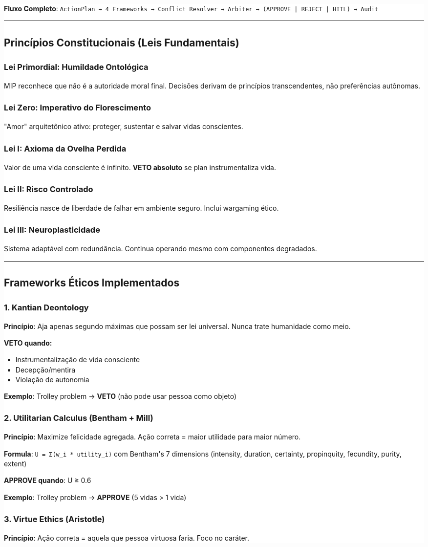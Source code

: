 **Fluxo Completo**: `ActionPlan → 4 Frameworks → Conflict Resolver → Arbiter → (APPROVE | REJECT | HITL) → Audit`

---

## Princípios Constitucionais (Leis Fundamentais)

### Lei Primordial: Humildade Ontológica
MIP reconhece que não é a autoridade moral final. Decisões derivam de princípios transcendentes, não preferências autônomas.

### Lei Zero: Imperativo do Florescimento
"Amor" arquitetônico ativo: proteger, sustentar e salvar vidas conscientes.

### Lei I: Axioma da Ovelha Perdida
Valor de uma vida consciente é infinito. **VETO absoluto** se plan instrumentaliza vida.

### Lei II: Risco Controlado
Resiliência nasce de liberdade de falhar em ambiente seguro. Inclui wargaming ético.

### Lei III: Neuroplasticidade
Sistema adaptável com redundância. Continua operando mesmo com componentes degradados.

---

## Frameworks Éticos Implementados

### 1. Kantian Deontology
**Princípio**: Aja apenas segundo máximas que possam ser lei universal. Nunca trate humanidade como meio.

**VETO quando:**
- Instrumentalização de vida consciente
- Decepção/mentira
- Violação de autonomia

**Exemplo**: Trolley problem → **VETO** (não pode usar pessoa como objeto)

### 2. Utilitarian Calculus (Bentham + Mill)
**Princípio**: Maximize felicidade agregada. Ação correta = maior utilidade para maior número.

**Formula**: `U = Σ(w_i * utility_i)` com Bentham's 7 dimensions (intensity, duration, certainty, propinquity, fecundity, purity, extent)

**APPROVE quando**: U ≥ 0.6

**Exemplo**: Trolley problem → **APPROVE** (5 vidas > 1 vida)

### 3. Virtue Ethics (Aristotle)
**Princípio**: Ação correta = aquela que pessoa virtuosa faria. Foco no caráter.
